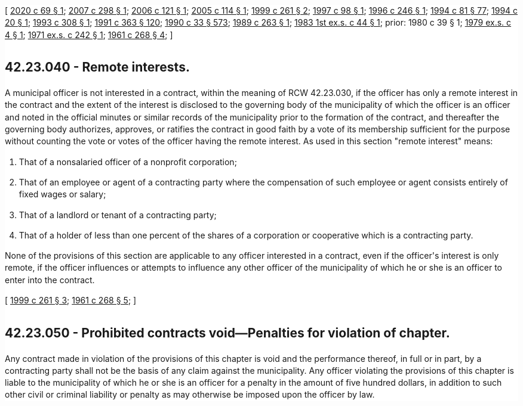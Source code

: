 \[ [2020 c 69 § 1](http://lawfilesext.leg.wa.gov/biennium/2019-20/Pdf/Bills/Session%20Laws/Senate/6326.SL.pdf?cite=2020%20c%2069%20§%201); [2007 c 298 § 1](http://lawfilesext.leg.wa.gov/biennium/2007-08/Pdf/Bills/Session%20Laws/House/1255-S.SL.pdf?cite=2007%20c%20298%20§%201); [2006 c 121 § 1](http://lawfilesext.leg.wa.gov/biennium/2005-06/Pdf/Bills/Session%20Laws/House/2446-S.SL.pdf?cite=2006%20c%20121%20§%201); [2005 c 114 § 1](http://lawfilesext.leg.wa.gov/biennium/2005-06/Pdf/Bills/Session%20Laws/Senate/5044.SL.pdf?cite=2005%20c%20114%20§%201); [1999 c 261 § 2](http://lawfilesext.leg.wa.gov/biennium/1999-00/Pdf/Bills/Session%20Laws/Senate/5731.SL.pdf?cite=1999%20c%20261%20§%202); [1997 c 98 § 1](http://lawfilesext.leg.wa.gov/biennium/1997-98/Pdf/Bills/Session%20Laws/House/1200-S.SL.pdf?cite=1997%20c%2098%20§%201); [1996 c 246 § 1](http://lawfilesext.leg.wa.gov/biennium/1995-96/Pdf/Bills/Session%20Laws/Senate/6757.SL.pdf?cite=1996%20c%20246%20§%201); [1994 c 81 § 77](http://lawfilesext.leg.wa.gov/biennium/1993-94/Pdf/Bills/Session%20Laws/House/2244.SL.pdf?cite=1994%20c%2081%20§%2077); [1994 c 20 § 1](http://lawfilesext.leg.wa.gov/biennium/1993-94/Pdf/Bills/Session%20Laws/House/2428-S.SL.pdf?cite=1994%20c%2020%20§%201); [1993 c 308 § 1](http://lawfilesext.leg.wa.gov/biennium/1993-94/Pdf/Bills/Session%20Laws/House/1384.SL.pdf?cite=1993%20c%20308%20§%201); [1991 c 363 § 120](http://lawfilesext.leg.wa.gov/biennium/1991-92/Pdf/Bills/Session%20Laws/House/1201-S.SL.pdf?cite=1991%20c%20363%20§%20120); [1990 c 33 § 573](http://leg.wa.gov/CodeReviser/documents/sessionlaw/1990c33.pdf?cite=1990%20c%2033%20§%20573); [1989 c 263 § 1](http://leg.wa.gov/CodeReviser/documents/sessionlaw/1989c263.pdf?cite=1989%20c%20263%20§%201); [1983 1st ex.s. c 44 § 1](http://leg.wa.gov/CodeReviser/documents/sessionlaw/1983ex1c44.pdf?cite=1983%201st%20ex.s.%20c%2044%20§%201); prior:  1980 c 39 § 1; [1979 ex.s. c 4 § 1](http://leg.wa.gov/CodeReviser/documents/sessionlaw/1979ex1c4.pdf?cite=1979%20ex.s.%20c%204%20§%201); [1971 ex.s. c 242 § 1](http://leg.wa.gov/CodeReviser/documents/sessionlaw/1971ex1c242.pdf?cite=1971%20ex.s.%20c%20242%20§%201); [1961 c 268 § 4](http://leg.wa.gov/CodeReviser/documents/sessionlaw/1961c268.pdf?cite=1961%20c%20268%20§%204); \]

## 42.23.040 - Remote interests.
A municipal officer is not interested in a contract, within the meaning of RCW 42.23.030, if the officer has only a remote interest in the contract and the extent of the interest is disclosed to the governing body of the municipality of which the officer is an officer and noted in the official minutes or similar records of the municipality prior to the formation of the contract, and thereafter the governing body authorizes, approves, or ratifies the contract in good faith by a vote of its membership sufficient for the purpose without counting the vote or votes of the officer having the remote interest. As used in this section "remote interest" means:

1. That of a nonsalaried officer of a nonprofit corporation;

2. That of an employee or agent of a contracting party where the compensation of such employee or agent consists entirely of fixed wages or salary;

3. That of a landlord or tenant of a contracting party;

4. That of a holder of less than one percent of the shares of a corporation or cooperative which is a contracting party.

None of the provisions of this section are applicable to any officer interested in a contract, even if the officer's interest is only remote, if the officer influences or attempts to influence any other officer of the municipality of which he or she is an officer to enter into the contract.

\[ [1999 c 261 § 3](http://lawfilesext.leg.wa.gov/biennium/1999-00/Pdf/Bills/Session%20Laws/Senate/5731.SL.pdf?cite=1999%20c%20261%20§%203); [1961 c 268 § 5](http://leg.wa.gov/CodeReviser/documents/sessionlaw/1961c268.pdf?cite=1961%20c%20268%20§%205); \]

## 42.23.050 - Prohibited contracts void—Penalties for violation of chapter.
Any contract made in violation of the provisions of this chapter is void and the performance thereof, in full or in part, by a contracting party shall not be the basis of any claim against the municipality. Any officer violating the provisions of this chapter is liable to the municipality of which he or she is an officer for a penalty in the amount of five hundred dollars, in addition to such other civil or criminal liability or penalty as may otherwise be imposed upon the officer by law.
